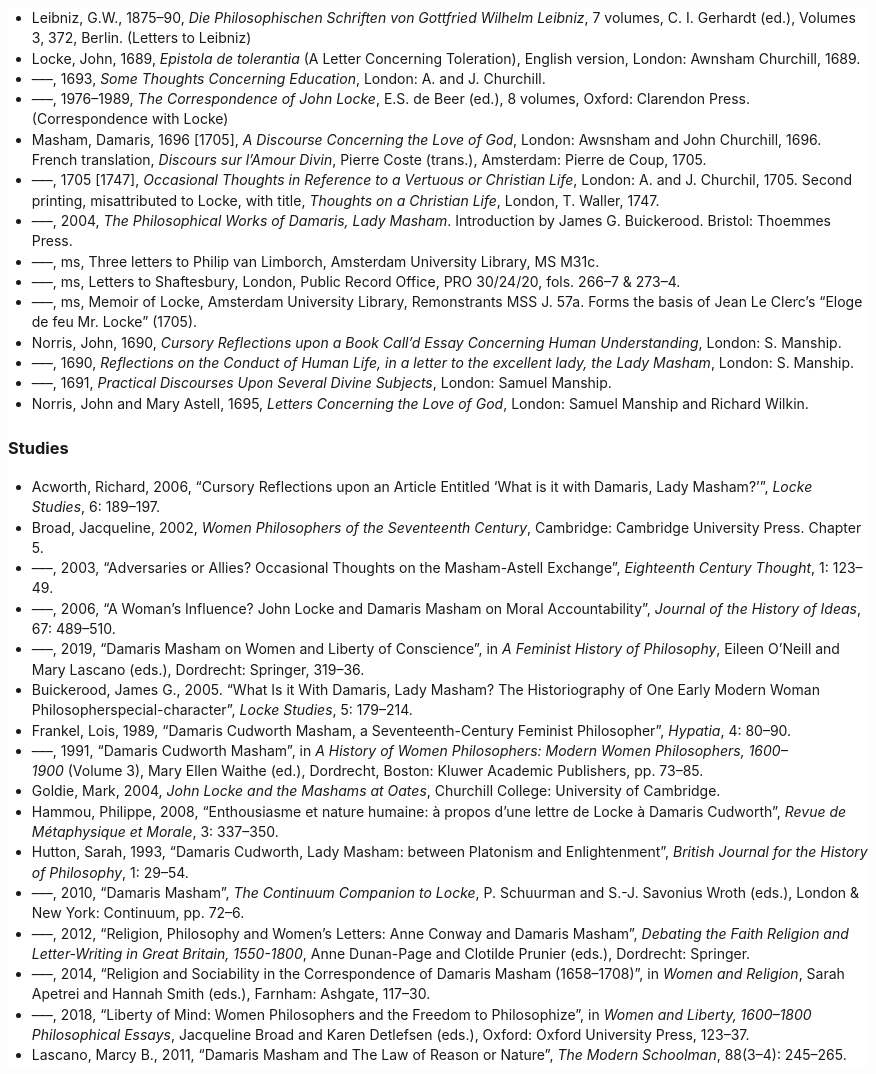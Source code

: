 * Leibniz, G.W., 1875–90, *Die Philosophischen Schriften von Gottfried Wilhelm Leibniz*, 7 volumes, C. I. Gerhardt (ed.), Volumes 3, 372, Berlin. (Letters to Leibniz)
* Locke, John, 1689, *Epistola de tolerantia* (A Letter Concerning Toleration), English version, London: Awnsham Churchill, 1689.
* –––, 1693, *Some Thoughts Concerning Education*, London: A. and J. Churchill.
* –––, 1976–1989, *The Correspondence of John Locke*, E.S. de Beer (ed.), 8 volumes, Oxford: Clarendon Press. (Correspondence with Locke)
* Masham, Damaris, 1696 [1705], *A Discourse Concerning the Love of God*, London: Awsnsham and John Churchill, 1696. French translation, *Discours sur l’Amour Divin*, Pierre Coste (trans.), Amsterdam: Pierre de Coup, 1705.
* –––, 1705 [1747], *Occasional Thoughts in Reference to a Vertuous or Christian Life*, London: A. and J. Churchil, 1705. Second printing, misattributed to Locke, with title, *Thoughts on a Christian Life*, London, T. Waller, 1747.
* –––, 2004, *The Philosophical Works of Damaris, Lady Masham*. Introduction by James G. Buickerood. Bristol: Thoemmes Press.
* –––, ms, Three letters to Philip van Limborch, Amsterdam University Library, MS M31c.
* –––, ms, Letters to Shaftesbury, London, Public Record Office, PRO 30/24/20, fols. 266–7 & 273–4.
* –––, ms, Memoir of Locke, Amsterdam University Library, Remonstrants MSS J. 57a. Forms the basis of Jean Le Clerc’s “Eloge de feu Mr. Locke” (1705).
* Norris, John, 1690, *Cursory Reflections upon a Book Call’d Essay Concerning Human Understanding*, London: S. Manship.
* –––, 1690, *Reflections on the Conduct of Human Life, in a letter to the excellent lady, the Lady Masham*, London: S. Manship.
* –––, 1691, *Practical Discourses Upon Several Divine Subjects*, London: Samuel Manship.
* Norris, John and Mary Astell, 1695, *Letters Concerning the Love of God*, London: Samuel Manship and Richard Wilkin.

### Studies

* Acworth, Richard, 2006, “Cursory Reflections upon an Article Entitled ‘What is it with Damaris, Lady Masham?’”, *Locke Studies*, 6: 189–197.
* Broad, Jacqueline, 2002, *Women Philosophers of the Seventeenth Century*, Cambridge: Cambridge University Press. Chapter 5.
* –––, 2003, “Adversaries or Allies? Occasional Thoughts on the Masham-Astell Exchange”, *Eighteenth Century Thought*, 1: 123–49.
* –––, 2006, “A Woman’s Influence? John Locke and Damaris Masham on Moral Accountability”, *Journal of the History of Ideas*, 67: 489–510.
* –––, 2019, “Damaris Masham on Women and Liberty of Conscience”, in *A Feminist History of Philosophy*, Eileen O’Neill and Mary Lascano (eds.), Dordrecht: Springer, 319–36.
* Buickerood, James G., 2005. “What Is it With Damaris, Lady Masham? The Historiography of One Early Modern Woman Philosopherspecial-character”, *Locke Studies*, 5: 179–214.
* Frankel, Lois, 1989, “Damaris Cudworth Masham, a Seventeenth-Century Feminist Philosopher”, *Hypatia*, 4: 80–90.
* –––, 1991, “Damaris Cudworth Masham”, in *A History of Women Philosophers: Modern Women Philosophers, 1600–1900* (Volume 3), Mary Ellen Waithe (ed.), Dordrecht, Boston: Kluwer Academic Publishers, pp. 73–85.
* Goldie, Mark, 2004, *John Locke and the Mashams at Oates*, Churchill College: University of Cambridge.
* Hammou, Philippe, 2008, “Enthousiasme et nature humaine: à propos d’une lettre de Locke à Damaris Cudworth”, *Revue de Métaphysique et Morale*, 3: 337–350.
* Hutton, Sarah, 1993, “Damaris Cudworth, Lady Masham: between Platonism and Enlightenment”, *British Journal for the History of Philosophy*, 1: 29–54.
* –––, 2010, “Damaris Masham”, *The Continuum Companion to Locke*, P. Schuurman and S.-J. Savonius Wroth (eds.), London & New York: Continuum, pp. 72–6.
* –––, 2012, “Religion, Philosophy and Women’s Letters: Anne Conway and Damaris Masham”, *Debating the Faith Religion and Letter-Writing in Great Britain, 1550-1800*, Anne Dunan-Page and Clotilde Prunier (eds.), Dordrecht: Springer.
* –––, 2014, “Religion and Sociability in the Correspondence of Damaris Masham (1658–1708)”, in *Women and Religion*, Sarah Apetrei and Hannah Smith (eds.), Farnham: Ashgate, 117–30.
* –––, 2018, “Liberty of Mind: Women Philosophers and the Freedom to Philosophize”, in *Women and Liberty, 1600–1800 Philosophical Essays*, Jacqueline Broad and Karen Detlefsen (eds.), Oxford: Oxford University Press, 123–37.
* Lascano, Marcy B., 2011, “Damaris Masham and The Law of Reason or Nature”, *The Modern Schoolman*, 88(3–4): 245–265.